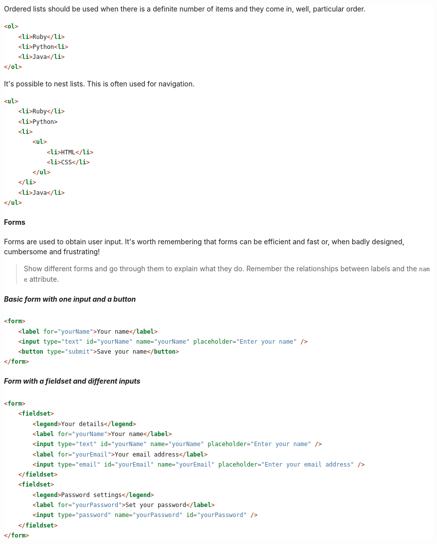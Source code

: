 Ordered lists should be used when there is a definite number of items and they come in, well, particular order.

```html
<ol>
	<li>Ruby</li>
	<li>Python<li>
	<li>Java</li>
</ol>
```

It's possible to nest lists. This is often used for navigation.

```html
<ul>
	<li>Ruby</li>
	<li>Python>
	<li>
		<ul>
			<li>HTML</li>
			<li>CSS</li>
		</ul>
	</li>
	<li>Java</li>
</ul>
```

#### Forms

Forms are used to obtain user input. It's worth remembering that forms can be efficient and fast or, when badly designed, cumbersome and frustrating!

> Show different forms and go through them to explain what they do. Remember the relationships between labels and the ```name``` attribute.

##### Basic form with one input and a button

```html
<form>
	<label for="yourName">Your name</label>
	<input type="text" id="yourName" name="yourName" placeholder="Enter your name" />
	<button type="submit">Save your name</button>
</form>
```

##### Form with a fieldset and different inputs

```html
<form>
	<fieldset>
		<legend>Your details</legend>
		<label for="yourName">Your name</label>
		<input type="text" id="yourName" name="yourName" placeholder="Enter your name" />
		<label for="yourEmail">Your email address</label>
		<input type="email" id="yourEmail" name="yourEmail" placeholder="Enter your email address" />		
	</fieldset>
	<fieldset>
		<legend>Password settings</legend>
		<label for="yourPassword">Set your password</label>
		<input type="password" name="yourPassword" id="yourPassword" />
	</fieldset>
</form>
```
